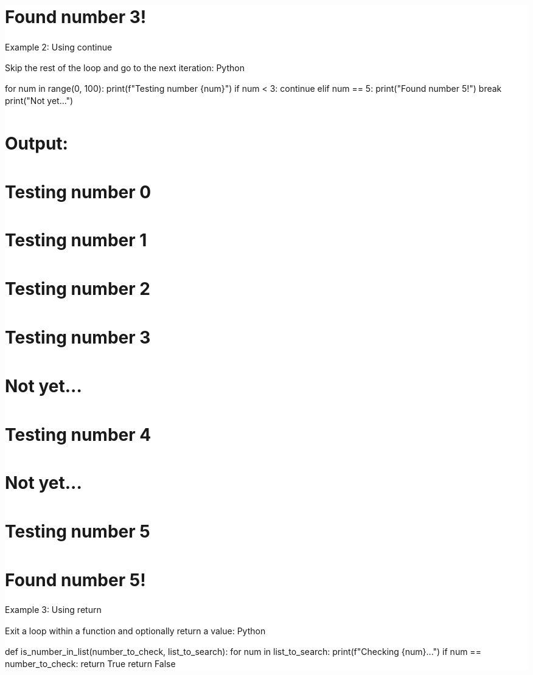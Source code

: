 # Found number 3!

Example 2: Using continue

Skip the rest of the loop and go to the next iteration:
Python

for num in range(0, 100):
    print(f"Testing number {num}")
    if num < 3:
        continue
    elif num == 5:
        print("Found number 5!")
        break
    print("Not yet...")
# Output:
# Testing number 0
# Testing number 1
# Testing number 2
# Testing number 3
# Not yet...
# Testing number 4
# Not yet...
# Testing number 5
# Found number 5!

Example 3: Using return

Exit a loop within a function and optionally return a value:
Python

def is_number_in_list(number_to_check, list_to_search):
    for num in list_to_search:
        print(f"Checking {num}...")
        if num == number_to_check:
            return True
    return False
